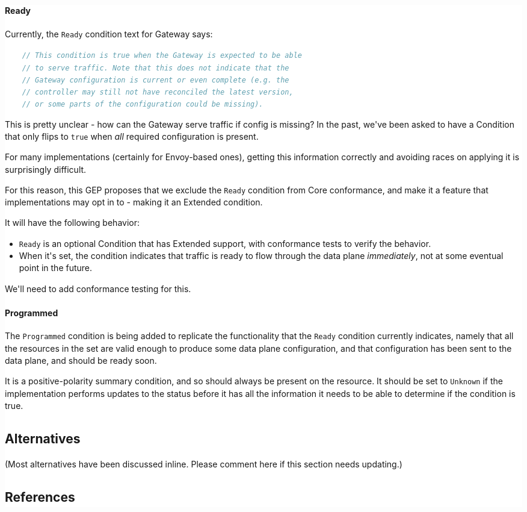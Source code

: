 
#### Ready

Currently, the `Ready` condition text for Gateway says:
```go
	// This condition is true when the Gateway is expected to be able
	// to serve traffic. Note that this does not indicate that the
	// Gateway configuration is current or even complete (e.g. the
	// controller may still not have reconciled the latest version,
	// or some parts of the configuration could be missing).
```

This is pretty unclear - how can the Gateway serve traffic if config is missing?
In the past, we've been asked to have a Condition that only flips to `true` when
*all* required configuration is present.

For many implementations (certainly for Envoy-based ones), getting this information
correctly and avoiding races on applying it is surprisingly difficult. 

For this reason, this GEP proposes that we exclude the `Ready` condition from Core
conformance, and make it a feature that implementations may opt in to - making it
an Extended condition.

It will have the following behavior:

* `Ready` is an optional Condition that has Extended support, with conformance
tests to verify the behavior.
* When it's set, the condition indicates that traffic is ready to flow through
the data plane _immediately_, not at some eventual point in the future.

We'll need to add conformance testing for this.

#### Programmed

The `Programmed` condition is being added to replicate the functionality that the
`Ready` condition currently indicates, namely that all the resources in the set
are valid enough to produce some data plane configuration, and that configuration
has been sent to the data plane, and should be ready soon.

It is a positive-polarity summary condition, and so should always be present on
the resource. It should be set to `Unknown` if the implementation performs updates
to the status before it has all the information it needs to be able to determine
if the condition is true.


## Alternatives

(Most alternatives have been discussed inline. Please comment here if this section
needs updating.)

## References
[kep-status]: https://github.com/kubernetes/enhancements/blob/master/keps/NNNN-kep-template/kep.yaml#L9

[1111]: https://github.com/kubernetes-sigs/gateway-api/issues/1111
[1110]: https://github.com/kubernetes-sigs/gateway-api/issues/1110
[1362]: https://github.com/kubernetes-sigs/gateway-api/issues/1362

[typstatus]: https://github.com/kubernetes/community/blob/master/contributors/devel/sig-architecture/api-conventions.md#typical-status-properties
[httpreqredirect]: https://gateway-api.sigs.k8s.io/reference/spec/#gateway.networking.k8s.io%2fv1beta1.HTTPRequestRedirectFilter